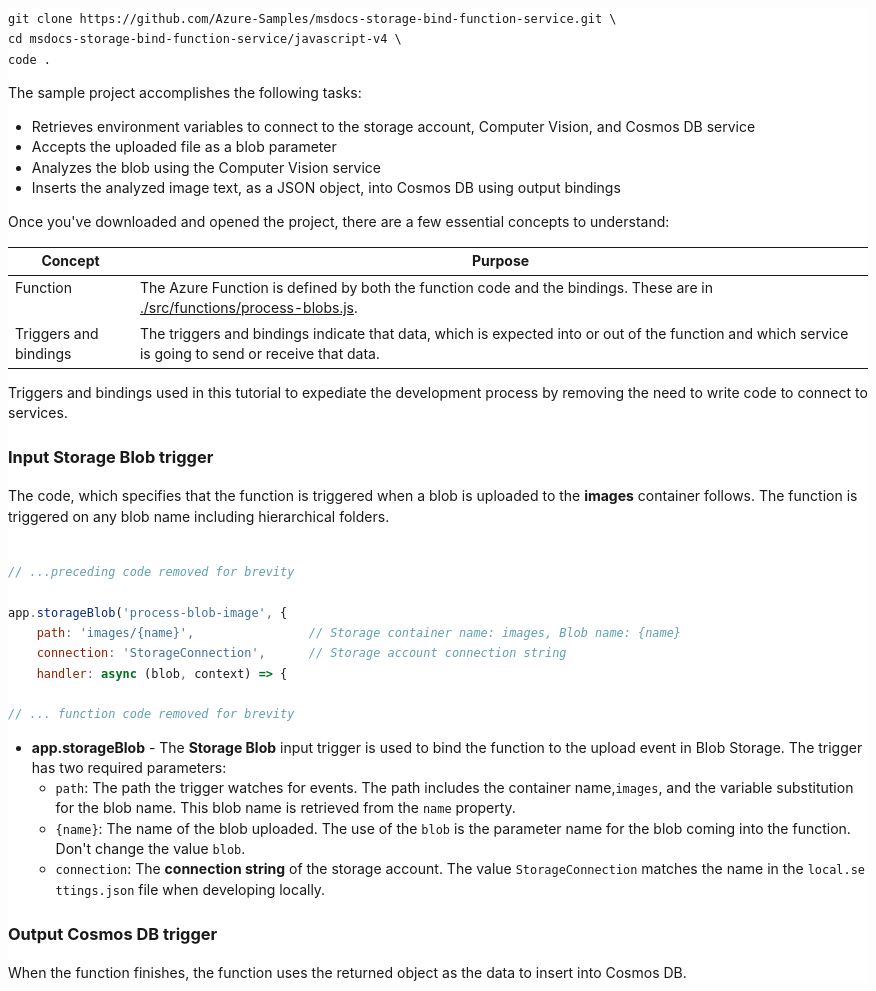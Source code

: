 ```terminal
git clone https://github.com/Azure-Samples/msdocs-storage-bind-function-service.git \
cd msdocs-storage-bind-function-service/javascript-v4 \
code .
```

The sample project accomplishes the following tasks:

- Retrieves environment variables to connect to the storage account, Computer Vision, and Cosmos DB service
- Accepts the uploaded file as a blob parameter
- Analyzes the blob using the Computer Vision service
- Inserts the analyzed image text, as a JSON object, into Cosmos DB using output bindings

Once you've downloaded and opened the project, there are a few essential concepts to understand:

|Concept|Purpose|
|--|--|
|Function|The Azure Function is defined by both the function code and the bindings. These are in [./src/functions/process-blobs.js](https://github.com/Azure-Samples/msdocs-storage-bind-function-service/blob/main/javascript-v4/src/functions/process-blob.js). |
|Triggers and bindings|The triggers and bindings indicate that data, which is expected into or out of the function and which service is going to send or receive that data. 

Triggers and bindings used in this tutorial to expediate the development process by removing the need to write code to connect to services. 

### Input Storage Blob trigger

The code, which specifies that the function is triggered when a blob is uploaded to the **images** container follows. The function is triggered on any blob name including hierarchical folders.

```javascript

// ...preceding code removed for brevity

app.storageBlob('process-blob-image', { 
    path: 'images/{name}',                // Storage container name: images, Blob name: {name}
    connection: 'StorageConnection',      // Storage account connection string
    handler: async (blob, context) => {

// ... function code removed for brevity
```

* **app.storageBlob** - The **Storage Blob** input trigger is used to bind the function to the upload event in Blob Storage. The trigger has two required parameters:
    * `path`: The path the trigger watches for events. The path includes the container name,`images`, and the variable substitution for the blob name. This blob name is retrieved from the `name` property. 
    * `{name}`: The name of the blob uploaded. The use of the `blob` is the parameter name for the blob coming into the function. Don't change the value `blob`. 
    * `connection`: The **connection string** of the storage account. The value `StorageConnection` matches the name in the `local.settings.json` file when developing locally.

### Output Cosmos DB trigger

When the function finishes, the function uses the returned object as the data to insert into Cosmos DB. 
